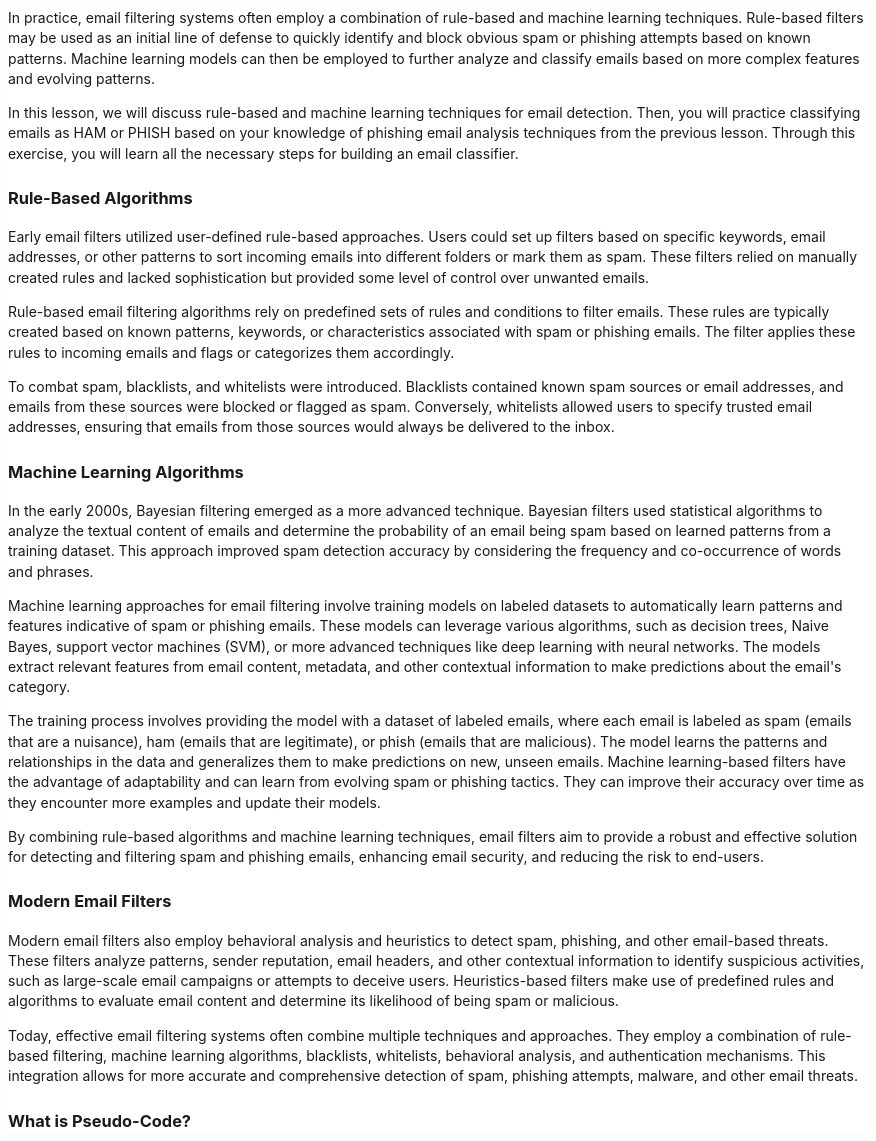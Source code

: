 <p>In practice, email filtering systems often employ a combination of rule-based and machine learning techniques. Rule-based filters may be used as an initial line of defense to quickly identify and block obvious spam or phishing attempts based on known patterns. Machine learning models can then be employed to further analyze and classify emails based on more complex features and evolving patterns.</p>
<p>In this lesson, we will discuss rule-based and machine learning techniques for email detection. Then, you will practice classifying emails as HAM or PHISH based on your knowledge of phishing email analysis techniques from the previous lesson. Through this exercise, you will learn all the necessary steps for building an email classifier.</p>
</div>
<div id="fragment-3" style="overflow: auto:;">
<h3>Rule-Based Algorithms</h3>
<p>Early email filters utilized user-defined rule-based approaches. Users could set up filters based on specific keywords, email addresses, or other patterns to sort incoming emails into different folders or mark them as spam. These filters relied on manually created rules and lacked sophistication but provided some level of control over unwanted emails.</p>
<p>Rule-based email filtering algorithms rely on predefined sets of rules and conditions to filter emails. These rules are typically created based on known patterns, keywords, or characteristics associated with spam or phishing emails. The filter applies these rules to incoming emails and flags or categorizes them accordingly.</p>
<p>To combat spam, blacklists, and whitelists were introduced. Blacklists contained known spam sources or email addresses, and emails from these sources were blocked or flagged as spam. Conversely, whitelists allowed users to specify trusted email addresses, ensuring that emails from those sources would always be delivered to the inbox.</p>
</div>
<div id="fragment-4" style="overflow: auto:;">
<h3>Machine Learning Algorithms</h3>
<p>In the early 2000s, Bayesian filtering emerged as a more advanced technique. Bayesian filters used statistical algorithms to analyze the textual content of emails and determine the probability of an email being spam based on learned patterns from a training dataset. This approach improved spam detection accuracy by considering the frequency and co-occurrence of words and phrases.</p>
<p>Machine learning approaches for email filtering involve training models on labeled datasets to automatically learn patterns and features indicative of spam or phishing emails. These models can leverage various algorithms, such as decision trees, Naive Bayes, support vector machines (SVM), or more advanced techniques like deep learning with neural networks. The models extract relevant features from email content, metadata, and other contextual information to make predictions about the email's category.</p>
<p>The training process involves providing the model with a dataset of labeled emails, where each email is labeled as spam (emails that are a nuisance), ham (emails that are legitimate), or phish (emails that are malicious). The model learns the patterns and relationships in the data and generalizes them to make predictions on new, unseen emails. Machine learning-based filters have the advantage of adaptability and can learn from evolving spam or phishing tactics. They can improve their accuracy over time as they encounter more examples and update their models.</p>
<p>By combining rule-based algorithms and machine learning techniques, email filters aim to provide a robust and effective solution for detecting and filtering spam and phishing emails, enhancing email security, and reducing the risk to end-users.</p>
</div>
<div id="fragment-5" style="overflow: auto:;">
<h3>Modern Email Filters</h3>
<p>Modern email filters also employ behavioral analysis and heuristics to detect spam, phishing, and other email-based threats. These filters analyze patterns, sender reputation, email headers, and other contextual information to identify suspicious activities, such as large-scale email campaigns or attempts to deceive users. Heuristics-based filters make use of predefined rules and algorithms to evaluate email content and determine its likelihood of being spam or malicious.</p>
<p>Today, effective email filtering systems often combine multiple techniques and approaches. They employ a combination of rule-based filtering, machine learning algorithms, blacklists, whitelists, behavioral analysis, and authentication mechanisms. This integration allows for more accurate and comprehensive detection of spam, phishing attempts, malware, and other email threats.</p>
</div>
<div id="fragment-6" style="overflow: auto:;">
<h3>What is Pseudo-Code?</h3>